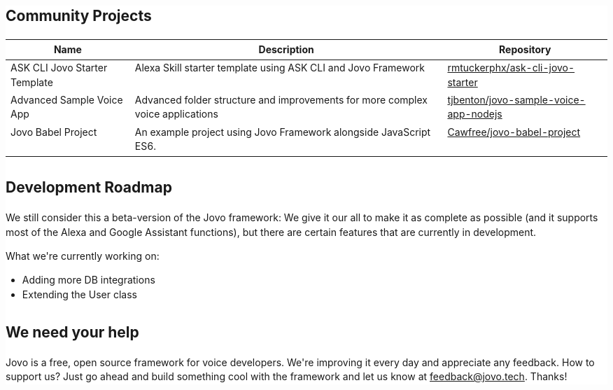 
## Community Projects

Name | Description | Repository
------------ | ------------- | -------------
ASK CLI Jovo Starter Template | Alexa Skill starter template using ASK CLI and Jovo Framework | [rmtuckerphx/ask-cli-jovo-starter](https://github.com/rmtuckerphx/ask-cli-jovo-starter)
Advanced Sample Voice App | Advanced folder structure and improvements for more complex voice applications | [tjbenton/jovo-sample-voice-app-nodejs](https://github.com/tjbenton/jovo-sample-voice-app-nodejs)
Jovo Babel Project | An example project using Jovo Framework alongside JavaScript ES6. | [Cawfree/jovo-babel-project](https://github.com/Cawfree/jovo-babel-project)


## Development Roadmap

We still consider this a beta-version of the Jovo framework: We give it our all to make it as complete as possible (and it supports most of the Alexa and Google Assistant functions), but there are certain features that are currently in development.

What we're currently working on:
* Adding more DB integrations
* Extending the User class


## We need your help

Jovo is a free, open source framework for voice developers. We're improving it every day and appreciate any feedback. How to support us? Just go ahead and build something cool with the framework and let us know at feedback@jovo.tech. Thanks!
